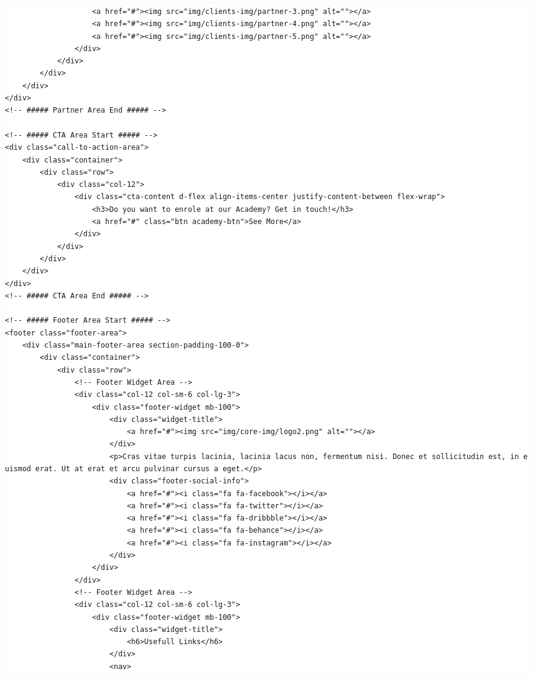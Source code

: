                         <a href="#"><img src="img/clients-img/partner-3.png" alt=""></a>
                        <a href="#"><img src="img/clients-img/partner-4.png" alt=""></a>
                        <a href="#"><img src="img/clients-img/partner-5.png" alt=""></a>
                    </div>
                </div>
            </div>
        </div>
    </div>
    <!-- ##### Partner Area End ##### -->

    <!-- ##### CTA Area Start ##### -->
    <div class="call-to-action-area">
        <div class="container">
            <div class="row">
                <div class="col-12">
                    <div class="cta-content d-flex align-items-center justify-content-between flex-wrap">
                        <h3>Do you want to enrole at our Academy? Get in touch!</h3>
                        <a href="#" class="btn academy-btn">See More</a>
                    </div>
                </div>
            </div>
        </div>
    </div>
    <!-- ##### CTA Area End ##### -->

    <!-- ##### Footer Area Start ##### -->
    <footer class="footer-area">
        <div class="main-footer-area section-padding-100-0">
            <div class="container">
                <div class="row">
                    <!-- Footer Widget Area -->
                    <div class="col-12 col-sm-6 col-lg-3">
                        <div class="footer-widget mb-100">
                            <div class="widget-title">
                                <a href="#"><img src="img/core-img/logo2.png" alt=""></a>
                            </div>
                            <p>Cras vitae turpis lacinia, lacinia lacus non, fermentum nisi. Donec et sollicitudin est, in euismod erat. Ut at erat et arcu pulvinar cursus a eget.</p>
                            <div class="footer-social-info">
                                <a href="#"><i class="fa fa-facebook"></i></a>
                                <a href="#"><i class="fa fa-twitter"></i></a>
                                <a href="#"><i class="fa fa-dribbble"></i></a>
                                <a href="#"><i class="fa fa-behance"></i></a>
                                <a href="#"><i class="fa fa-instagram"></i></a>
                            </div>
                        </div>
                    </div>
                    <!-- Footer Widget Area -->
                    <div class="col-12 col-sm-6 col-lg-3">
                        <div class="footer-widget mb-100">
                            <div class="widget-title">
                                <h6>Usefull Links</h6>
                            </div>
                            <nav>